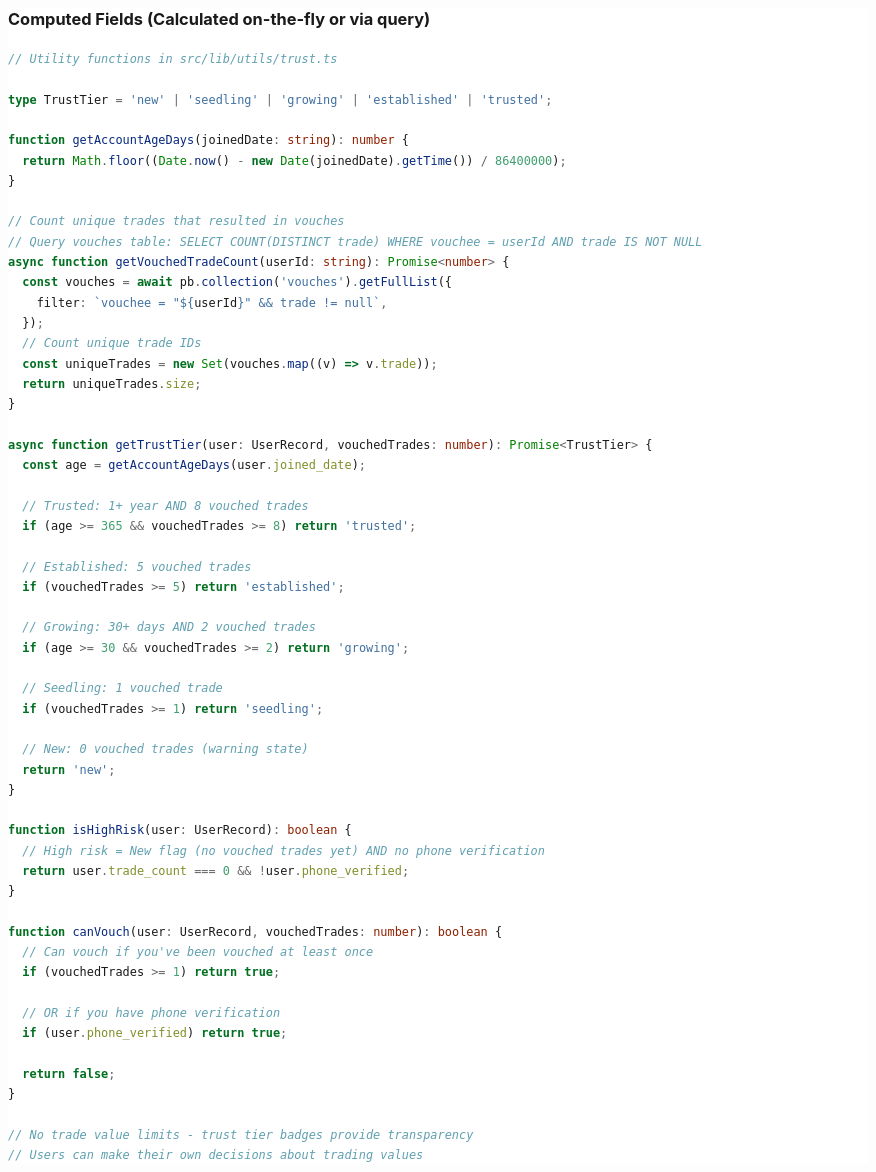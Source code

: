 ### Computed Fields (Calculated on-the-fly or via query)

```typescript
// Utility functions in src/lib/utils/trust.ts

type TrustTier = 'new' | 'seedling' | 'growing' | 'established' | 'trusted';

function getAccountAgeDays(joinedDate: string): number {
  return Math.floor((Date.now() - new Date(joinedDate).getTime()) / 86400000);
}

// Count unique trades that resulted in vouches
// Query vouches table: SELECT COUNT(DISTINCT trade) WHERE vouchee = userId AND trade IS NOT NULL
async function getVouchedTradeCount(userId: string): Promise<number> {
  const vouches = await pb.collection('vouches').getFullList({
    filter: `vouchee = "${userId}" && trade != null`,
  });
  // Count unique trade IDs
  const uniqueTrades = new Set(vouches.map((v) => v.trade));
  return uniqueTrades.size;
}

async function getTrustTier(user: UserRecord, vouchedTrades: number): Promise<TrustTier> {
  const age = getAccountAgeDays(user.joined_date);

  // Trusted: 1+ year AND 8 vouched trades
  if (age >= 365 && vouchedTrades >= 8) return 'trusted';

  // Established: 5 vouched trades
  if (vouchedTrades >= 5) return 'established';

  // Growing: 30+ days AND 2 vouched trades
  if (age >= 30 && vouchedTrades >= 2) return 'growing';

  // Seedling: 1 vouched trade
  if (vouchedTrades >= 1) return 'seedling';

  // New: 0 vouched trades (warning state)
  return 'new';
}

function isHighRisk(user: UserRecord): boolean {
  // High risk = New flag (no vouched trades yet) AND no phone verification
  return user.trade_count === 0 && !user.phone_verified;
}

function canVouch(user: UserRecord, vouchedTrades: number): boolean {
  // Can vouch if you've been vouched at least once
  if (vouchedTrades >= 1) return true;

  // OR if you have phone verification
  if (user.phone_verified) return true;

  return false;
}

// No trade value limits - trust tier badges provide transparency
// Users can make their own decisions about trading values
```
